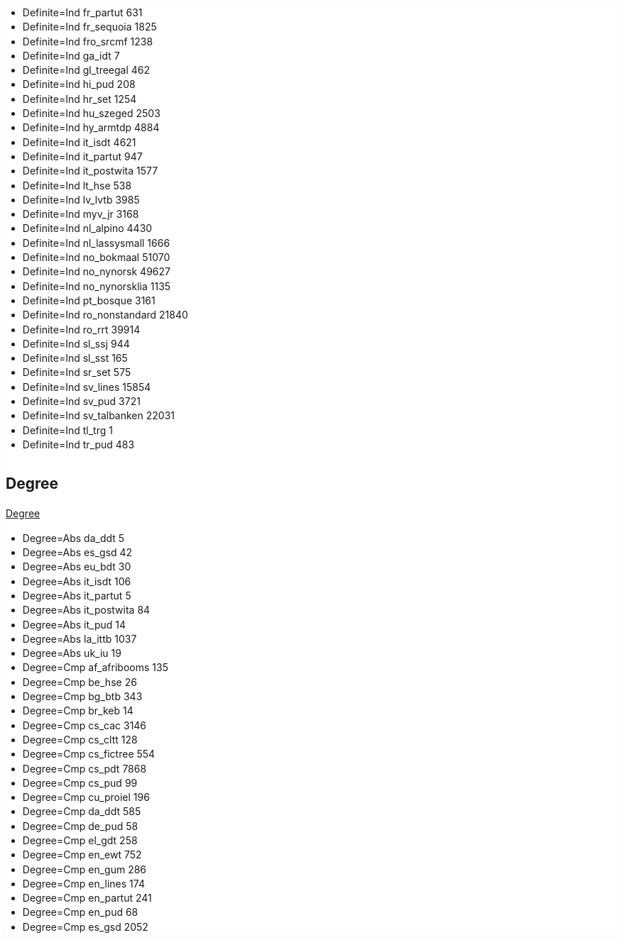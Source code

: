 * Definite=Ind	fr_partut	631
* Definite=Ind	fr_sequoia	1825
* Definite=Ind	fro_srcmf	1238
* Definite=Ind	ga_idt	7
* Definite=Ind	gl_treegal	462
* Definite=Ind	hi_pud	208
* Definite=Ind	hr_set	1254
* Definite=Ind	hu_szeged	2503
* Definite=Ind	hy_armtdp	4884
* Definite=Ind	it_isdt	4621
* Definite=Ind	it_partut	947
* Definite=Ind	it_postwita	1577
* Definite=Ind	lt_hse	538
* Definite=Ind	lv_lvtb	3985
* Definite=Ind	myv_jr	3168
* Definite=Ind	nl_alpino	4430
* Definite=Ind	nl_lassysmall	1666
* Definite=Ind	no_bokmaal	51070
* Definite=Ind	no_nynorsk	49627
* Definite=Ind	no_nynorsklia	1135
* Definite=Ind	pt_bosque	3161
* Definite=Ind	ro_nonstandard	21840
* Definite=Ind	ro_rrt	39914
* Definite=Ind	sl_ssj	944
* Definite=Ind	sl_sst	165
* Definite=Ind	sr_set	575
* Definite=Ind	sv_lines	15854
* Definite=Ind	sv_pud	3721
* Definite=Ind	sv_talbanken	22031
* Definite=Ind	tl_trg	1
* Definite=Ind	tr_pud	483

## Degree

[Degree]()

* Degree=Abs	da_ddt	5
* Degree=Abs	es_gsd	42
* Degree=Abs	eu_bdt	30
* Degree=Abs	it_isdt	106
* Degree=Abs	it_partut	5
* Degree=Abs	it_postwita	84
* Degree=Abs	it_pud	14
* Degree=Abs	la_ittb	1037
* Degree=Abs	uk_iu	19
* Degree=Cmp	af_afribooms	135
* Degree=Cmp	be_hse	26
* Degree=Cmp	bg_btb	343
* Degree=Cmp	br_keb	14
* Degree=Cmp	cs_cac	3146
* Degree=Cmp	cs_cltt	128
* Degree=Cmp	cs_fictree	554
* Degree=Cmp	cs_pdt	7868
* Degree=Cmp	cs_pud	99
* Degree=Cmp	cu_proiel	196
* Degree=Cmp	da_ddt	585
* Degree=Cmp	de_pud	58
* Degree=Cmp	el_gdt	258
* Degree=Cmp	en_ewt	752
* Degree=Cmp	en_gum	286
* Degree=Cmp	en_lines	174
* Degree=Cmp	en_partut	241
* Degree=Cmp	en_pud	68
* Degree=Cmp	es_gsd	2052